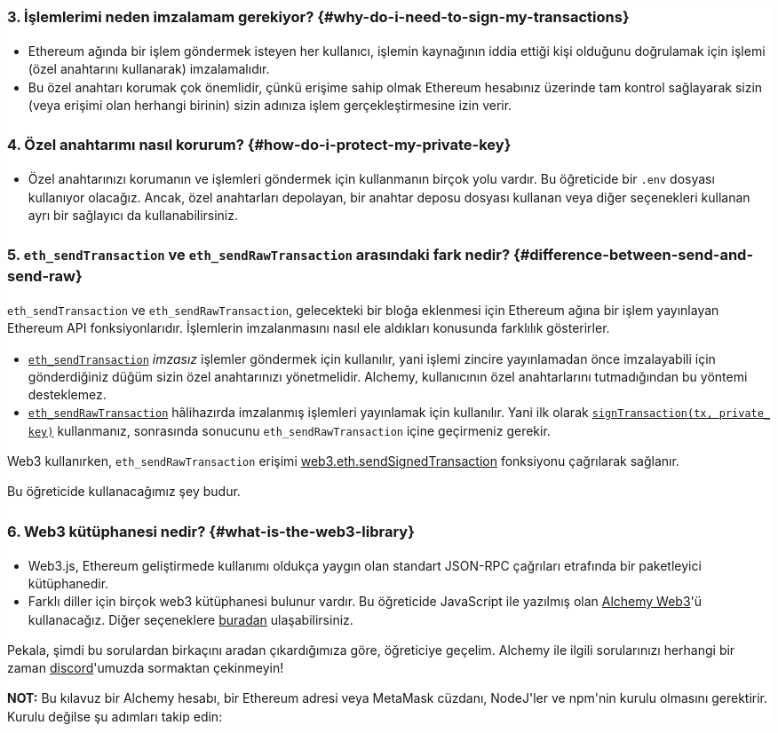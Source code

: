 ### 3\. İşlemlerimi neden imzalamam gerekiyor? {#why-do-i-need-to-sign-my-transactions}

- Ethereum ağında bir işlem göndermek isteyen her kullanıcı, işlemin kaynağının iddia ettiği kişi olduğunu doğrulamak için işlemi (özel anahtarını kullanarak) imzalamalıdır.
- Bu özel anahtarı korumak çok önemlidir, çünkü erişime sahip olmak Ethereum hesabınız üzerinde tam kontrol sağlayarak sizin (veya erişimi olan herhangi birinin) sizin adınıza işlem gerçekleştirmesine izin verir.

### 4\. Özel anahtarımı nasıl korurum? {#how-do-i-protect-my-private-key}

- Özel anahtarınızı korumanın ve işlemleri göndermek için kullanmanın birçok yolu vardır. Bu öğreticide bir `.env` dosyası kullanıyor olacağız. Ancak, özel anahtarları depolayan, bir anahtar deposu dosyası kullanan veya diğer seçenekleri kullanan ayrı bir sağlayıcı da kullanabilirsiniz.

### 5\. `eth_sendTransaction` ve `eth_sendRawTransaction` arasındaki fark nedir? {#difference-between-send-and-send-raw}

`eth_sendTransaction` ve `eth_sendRawTransaction`, gelecekteki bir bloğa eklenmesi için Ethereum ağına bir işlem yayınlayan Ethereum API fonksiyonlarıdır. İşlemlerin imzalanmasını nasıl ele aldıkları konusunda farklılık gösterirler.

- [`eth_sendTransaction`](https://docs.web3js.org/api/web3-eth/function/sendTransaction) _imzasız_ işlemler göndermek için kullanılır, yani işlemi zincire yayınlamadan önce imzalayabili için gönderdiğiniz düğüm sizin özel anahtarınızı yönetmelidir. Alchemy, kullanıcının özel anahtarlarını tutmadığından bu yöntemi desteklemez.
- [`eth_sendRawTransaction`](https://docs.alchemyapi.io/documentation/alchemy-api-reference/json-rpc#eth_sendrawtransaction) hâlihazırda imzalanmış işlemleri yayınlamak için kullanılır. Yani ilk olarak [`signTransaction(tx, private_key)`](https://docs.web3js.org/api/web3-eth-accounts/function/signTransaction) kullanmanız, sonrasında sonucunu `eth_sendRawTransaction` içine geçirmeniz gerekir.

Web3 kullanırken, `eth_sendRawTransaction` erişimi [web3.eth.sendSignedTransaction](https://docs.web3js.org/api/web3-eth/function/sendSignedTransaction) fonksiyonu çağrılarak sağlanır.

Bu öğreticide kullanacağımız şey budur.

### 6\. Web3 kütüphanesi nedir? {#what-is-the-web3-library}

- Web3.js, Ethereum geliştirmede kullanımı oldukça yaygın olan standart JSON-RPC çağrıları etrafında bir paketleyici kütüphanedir.
- Farklı diller için birçok web3 kütüphanesi bulunur vardır. Bu öğreticide JavaScript ile yazılmış olan [Alchemy Web3](https://docs.alchemy.com/reference/api-overview)'ü kullanacağız. Diğer seçeneklere [buradan](https://docs.alchemyapi.io/guides/getting-started#other-web3-libraries) ulaşabilirsiniz.

Pekala, şimdi bu sorulardan birkaçını aradan çıkardığımıza göre, öğreticiye geçelim. Alchemy ile ilgili sorularınızı herhangi bir zaman [discord](https://discord.gg/gWuC7zB)'umuzda sormaktan çekinmeyin!

**NOT:** Bu kılavuz bir Alchemy hesabı, bir Ethereum adresi veya MetaMask cüzdanı, NodeJ'ler ve npm'nin kurulu olmasını gerektirir. Kurulu değilse şu adımları takip edin:

